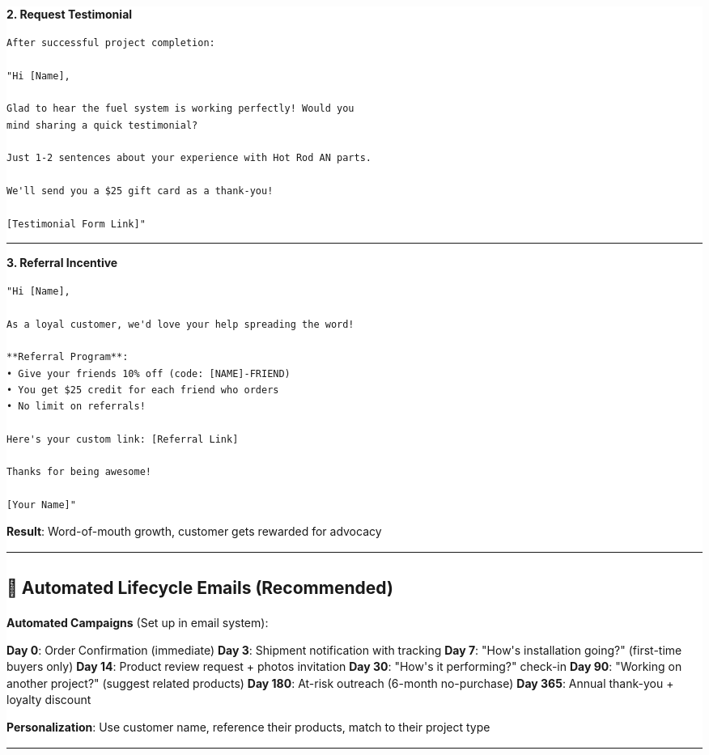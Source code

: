 **2. Request Testimonial**
```
After successful project completion:

"Hi [Name],

Glad to hear the fuel system is working perfectly! Would you
mind sharing a quick testimonial?

Just 1-2 sentences about your experience with Hot Rod AN parts.

We'll send you a $25 gift card as a thank-you!

[Testimonial Form Link]"
```

---

**3. Referral Incentive**
```
"Hi [Name],

As a loyal customer, we'd love your help spreading the word!

**Referral Program**:
• Give your friends 10% off (code: [NAME]-FRIEND)
• You get $25 credit for each friend who orders
• No limit on referrals!

Here's your custom link: [Referral Link]

Thanks for being awesome!

[Your Name]"
```

**Result**: Word-of-mouth growth, customer gets rewarded for advocacy

---

## 📧 Automated Lifecycle Emails (Recommended)

**Automated Campaigns** (Set up in email system):

**Day 0**: Order Confirmation (immediate)
**Day 3**: Shipment notification with tracking
**Day 7**: "How's installation going?" (first-time buyers only)
**Day 14**: Product review request + photos invitation
**Day 30**: "How's it performing?" check-in
**Day 90**: "Working on another project?" (suggest related products)
**Day 180**: At-risk outreach (6-month no-purchase)
**Day 365**: Annual thank-you + loyalty discount

**Personalization**: Use customer name, reference their products, match to their project type

---